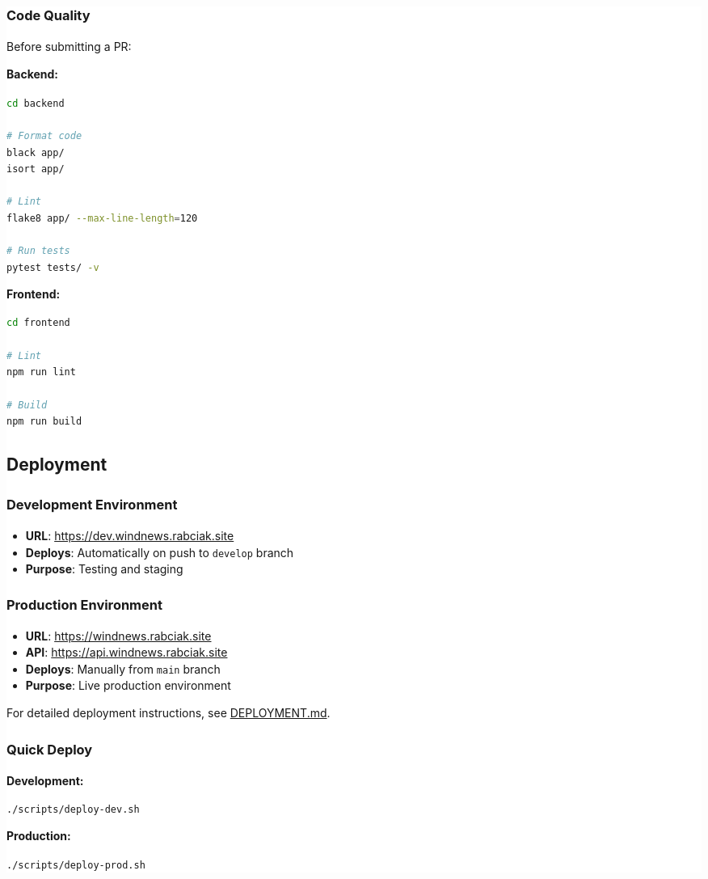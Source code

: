 ### Code Quality

Before submitting a PR:

**Backend:**
```bash
cd backend

# Format code
black app/
isort app/

# Lint
flake8 app/ --max-line-length=120

# Run tests
pytest tests/ -v
```

**Frontend:**
```bash
cd frontend

# Lint
npm run lint

# Build
npm run build
```

## Deployment

### Development Environment
- **URL**: https://dev.windnews.rabciak.site
- **Deploys**: Automatically on push to `develop` branch
- **Purpose**: Testing and staging

### Production Environment
- **URL**: https://windnews.rabciak.site
- **API**: https://api.windnews.rabciak.site
- **Deploys**: Manually from `main` branch
- **Purpose**: Live production environment

For detailed deployment instructions, see [DEPLOYMENT.md](DEPLOYMENT.md).

### Quick Deploy

**Development:**
```bash
./scripts/deploy-dev.sh
```

**Production:**
```bash
./scripts/deploy-prod.sh
```
